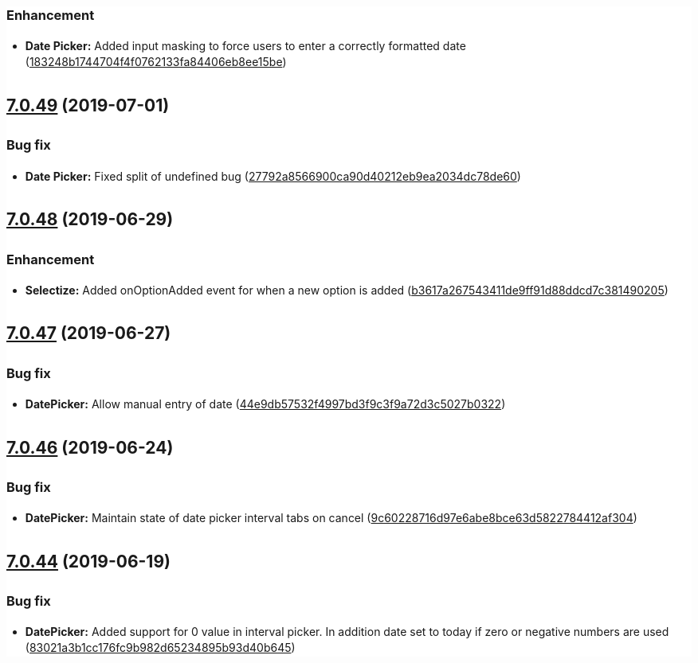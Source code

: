 ### Enhancement

* **Date Picker:** Added input masking to force users to enter a correctly formatted date ([183248b1744704f4f0762133fa84406eb8ee15be](https://bitbucket.org/md-design/angular-hxui/commits/183248b1744704f4f0762133fa84406eb8ee15be))


## [7.0.49](https://www.npmjs.com/package/@hxui/angular/v/7.0.49) (2019-07-01)

### Bug fix

* **Date Picker:** Fixed split of undefined bug ([27792a8566900ca90d40212eb9ea2034dc78de60](https://bitbucket.org/md-design/angular-hxui/commits/27792a8566900ca90d40212eb9ea2034dc78de60))


## [7.0.48](https://www.npmjs.com/package/@hxui/angular/v/7.0.48) (2019-06-29)

### Enhancement

* **Selectize:** Added onOptionAdded event for when a new option is added ([b3617a267543411de9ff91d88ddcd7c381490205](https://bitbucket.org/md-design/angular-hxui/commits/b3617a267543411de9ff91d88ddcd7c381490205))


## [7.0.47](https://www.npmjs.com/package/@hxui/angular/v/7.0.46) (2019-06-27)

### Bug fix

* **DatePicker:** Allow manual entry of date ([44e9db57532f4997bd3f9c3f9a72d3c5027b0322](https://bitbucket.org/md-design/angular-hxui/commits/9c60228716d97e6abe8bce63d5822784412af304))


## [7.0.46](https://www.npmjs.com/package/@hxui/angular/v/7.0.46) (2019-06-24)

### Bug fix

* **DatePicker:** Maintain state of date picker interval tabs on cancel ([9c60228716d97e6abe8bce63d5822784412af304](https://bitbucket.org/md-design/angular-hxui/commits/9c60228716d97e6abe8bce63d5822784412af304))


## [7.0.44](https://www.npmjs.com/package/@hxui/angular/v/7.0.44) (2019-06-19)

### Bug fix

* **DatePicker:** Added support for 0 value in interval picker. In addition date set to today if zero or negative numbers are used  ([83021a3b1cc176fc9b982d65234895b93d40b645](https://bitbucket.org/md-design/angular-hxui/commits/83021a3b1cc176fc9b982d65234895b93d40b645))
